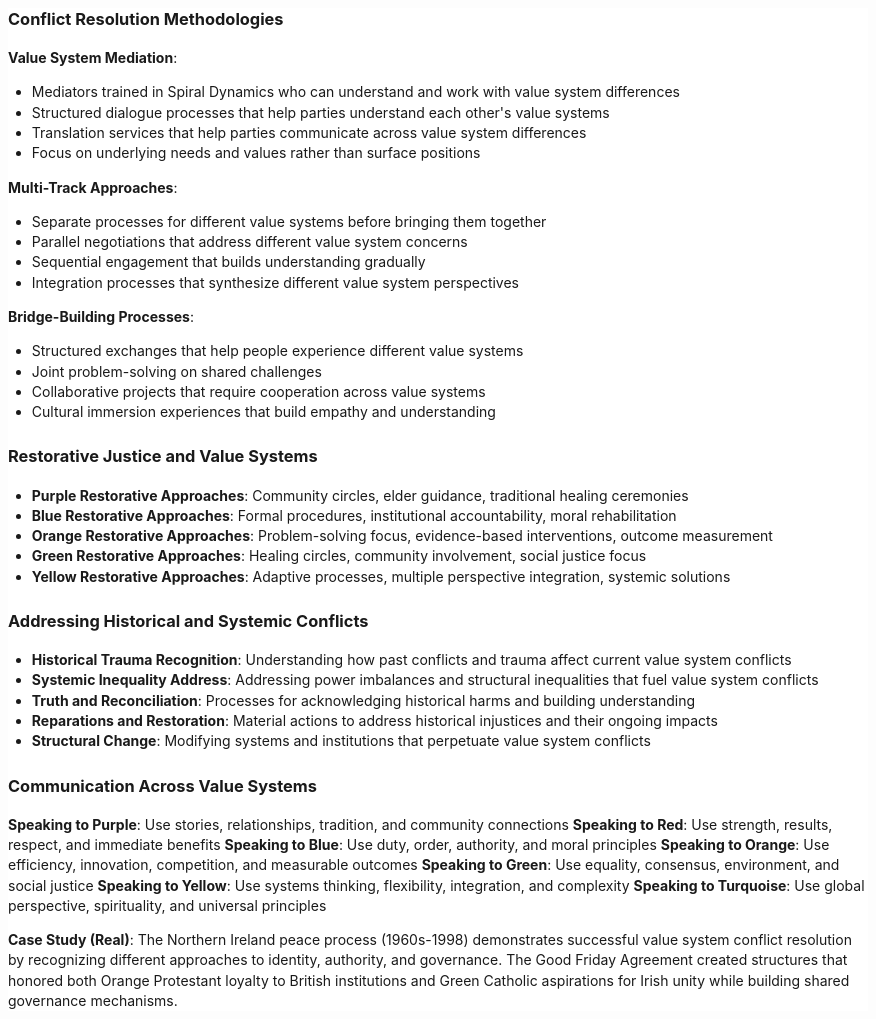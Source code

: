 ### Conflict Resolution Methodologies
**Value System Mediation**:
- Mediators trained in Spiral Dynamics who can understand and work with value system differences
- Structured dialogue processes that help parties understand each other's value systems
- Translation services that help parties communicate across value system differences
- Focus on underlying needs and values rather than surface positions

**Multi-Track Approaches**:
- Separate processes for different value systems before bringing them together
- Parallel negotiations that address different value system concerns
- Sequential engagement that builds understanding gradually
- Integration processes that synthesize different value system perspectives

**Bridge-Building Processes**:
- Structured exchanges that help people experience different value systems
- Joint problem-solving on shared challenges
- Collaborative projects that require cooperation across value systems
- Cultural immersion experiences that build empathy and understanding

### Restorative Justice and Value Systems
- **Purple Restorative Approaches**: Community circles, elder guidance, traditional healing ceremonies
- **Blue Restorative Approaches**: Formal procedures, institutional accountability, moral rehabilitation
- **Orange Restorative Approaches**: Problem-solving focus, evidence-based interventions, outcome measurement
- **Green Restorative Approaches**: Healing circles, community involvement, social justice focus
- **Yellow Restorative Approaches**: Adaptive processes, multiple perspective integration, systemic solutions

### Addressing Historical and Systemic Conflicts
- **Historical Trauma Recognition**: Understanding how past conflicts and trauma affect current value system conflicts
- **Systemic Inequality Address**: Addressing power imbalances and structural inequalities that fuel value system conflicts
- **Truth and Reconciliation**: Processes for acknowledging historical harms and building understanding
- **Reparations and Restoration**: Material actions to address historical injustices and their ongoing impacts
- **Structural Change**: Modifying systems and institutions that perpetuate value system conflicts

### Communication Across Value Systems
**Speaking to Purple**: Use stories, relationships, tradition, and community connections
**Speaking to Red**: Use strength, results, respect, and immediate benefits
**Speaking to Blue**: Use duty, order, authority, and moral principles
**Speaking to Orange**: Use efficiency, innovation, competition, and measurable outcomes
**Speaking to Green**: Use equality, consensus, environment, and social justice
**Speaking to Yellow**: Use systems thinking, flexibility, integration, and complexity
**Speaking to Turquoise**: Use global perspective, spirituality, and universal principles

**Case Study (Real)**: The Northern Ireland peace process (1960s-1998) demonstrates successful value system conflict resolution by recognizing different approaches to identity, authority, and governance. The Good Friday Agreement created structures that honored both Orange Protestant loyalty to British institutions and Green Catholic aspirations for Irish unity while building shared governance mechanisms.
